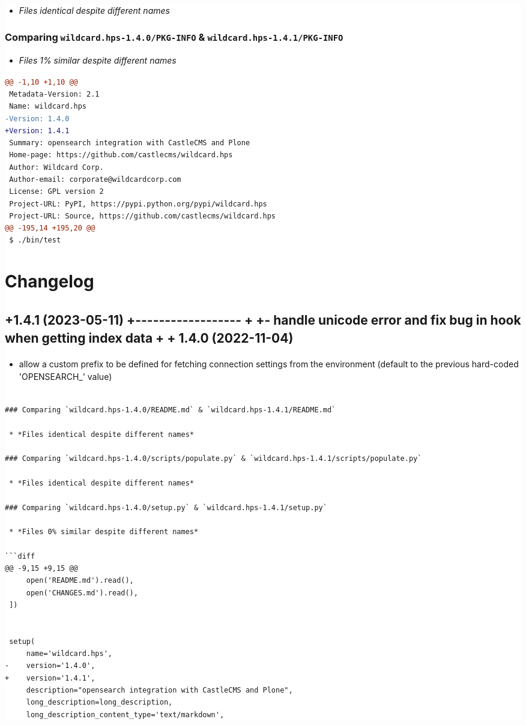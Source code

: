  * *Files identical despite different names*

### Comparing `wildcard.hps-1.4.0/PKG-INFO` & `wildcard.hps-1.4.1/PKG-INFO`

 * *Files 1% similar despite different names*

```diff
@@ -1,10 +1,10 @@
 Metadata-Version: 2.1
 Name: wildcard.hps
-Version: 1.4.0
+Version: 1.4.1
 Summary: opensearch integration with CastleCMS and Plone
 Home-page: https://github.com/castlecms/wildcard.hps
 Author: Wildcard Corp.
 Author-email: corporate@wildcardcorp.com
 License: GPL version 2
 Project-URL: PyPI, https://pypi.python.org/pypi/wildcard.hps
 Project-URL: Source, https://github.com/castlecms/wildcard.hps
@@ -195,14 +195,20 @@
 $ ./bin/test
 ```
 
 
 Changelog
 =========
 
+1.4.1 (2023-05-11)
+------------------
+
+- handle unicode error and fix bug in hook when getting index data
+
+
 1.4.0 (2022-11-04)
 ------------------
 
 - allow a custom prefix to be defined for fetching connection settings from the
   environment (default to the previous hard-coded 'OPENSEARCH_' value)
```

### Comparing `wildcard.hps-1.4.0/README.md` & `wildcard.hps-1.4.1/README.md`

 * *Files identical despite different names*

### Comparing `wildcard.hps-1.4.0/scripts/populate.py` & `wildcard.hps-1.4.1/scripts/populate.py`

 * *Files identical despite different names*

### Comparing `wildcard.hps-1.4.0/setup.py` & `wildcard.hps-1.4.1/setup.py`

 * *Files 0% similar despite different names*

```diff
@@ -9,15 +9,15 @@
     open('README.md').read(),
     open('CHANGES.md').read(),
 ])
 
 
 setup(
     name='wildcard.hps',
-    version='1.4.0',
+    version='1.4.1',
     description="opensearch integration with CastleCMS and Plone",
     long_description=long_description,
     long_description_content_type='text/markdown',
```